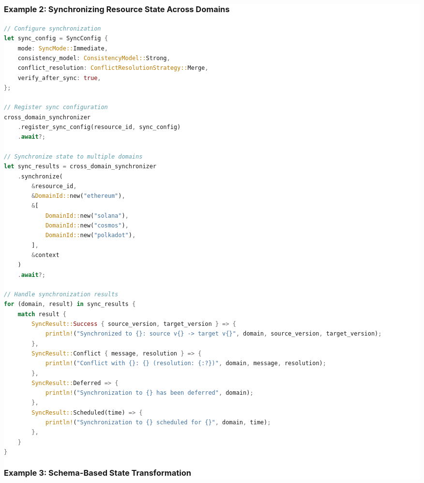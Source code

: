 ### Example 2: Synchronizing Resource State Across Domains

```rust
// Configure synchronization
let sync_config = SyncConfig {
    mode: SyncMode::Immediate,
    consistency_model: ConsistencyModel::Strong,
    conflict_resolution: ConflictResolutionStrategy::Merge,
    verify_after_sync: true,
};

// Register sync configuration
cross_domain_synchronizer
    .register_sync_config(resource_id, sync_config)
    .await?;

// Synchronize state to multiple domains
let sync_results = cross_domain_synchronizer
    .synchronize(
        &resource_id,
        &DomainId::new("ethereum"),
        &[
            DomainId::new("solana"),
            DomainId::new("cosmos"),
            DomainId::new("polkadot"),
        ],
        &context
    )
    .await?;

// Handle synchronization results
for (domain, result) in sync_results {
    match result {
        SyncResult::Success { source_version, target_version } => {
            println!("Synchronized to {}: source v{} -> target v{}", domain, source_version, target_version);
        },
        SyncResult::Conflict { message, resolution } => {
            println!("Conflict with {}: {} (resolution: {:?})", domain, message, resolution);
        },
        SyncResult::Deferred => {
            println!("Synchronization to {} has been deferred", domain);
        },
        SyncResult::Scheduled(time) => {
            println!("Synchronization to {} scheduled for {}", domain, time);
        },
    }
}
```

### Example 3: Schema-Based State Transformation
